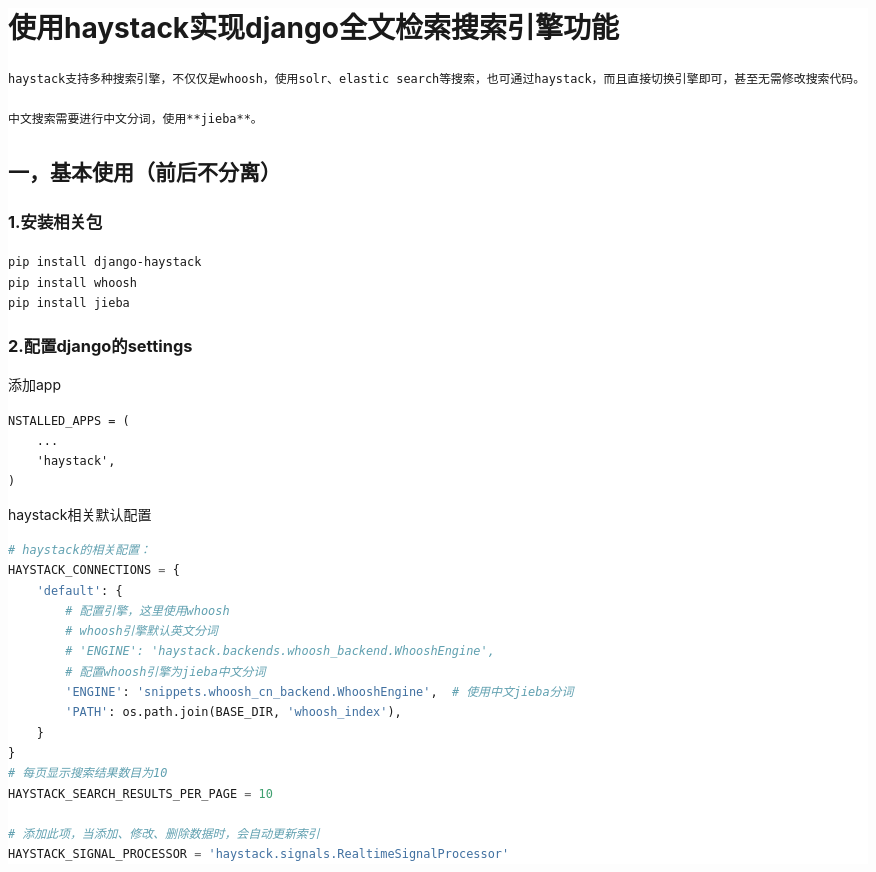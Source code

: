 

# 使用haystack实现django全文检索搜索引擎功能

```
haystack支持多种搜索引擎，不仅仅是whoosh，使用solr、elastic search等搜索，也可通过haystack，而且直接切换引擎即可，甚至无需修改搜索代码。

中文搜索需要进行中文分词，使用**jieba**。
```

## 一，基本使用（前后不分离）

### 1.安装相关包

```
pip install django-haystack
pip install whoosh
pip install jieba
```



### 2.配置django的settings

添加app

```
NSTALLED_APPS = (
    ...
    'haystack',
)
```

haystack相关默认配置

```python
# haystack的相关配置：
HAYSTACK_CONNECTIONS = {
    'default': {
    	# 配置引擎，这里使用whoosh
    	# whoosh引擎默认英文分词
        # 'ENGINE': 'haystack.backends.whoosh_backend.WhooshEngine',
        # 配置whoosh引擎为jieba中文分词
        'ENGINE': 'snippets.whoosh_cn_backend.WhooshEngine',  # 使用中文jieba分词
        'PATH': os.path.join(BASE_DIR, 'whoosh_index'),
    }
}
# 每页显示搜索结果数目为10
HAYSTACK_SEARCH_RESULTS_PER_PAGE = 10

# 添加此项，当添加、修改、删除数据时，会自动更新索引
HAYSTACK_SIGNAL_PROCESSOR = 'haystack.signals.RealtimeSignalProcessor'
```

